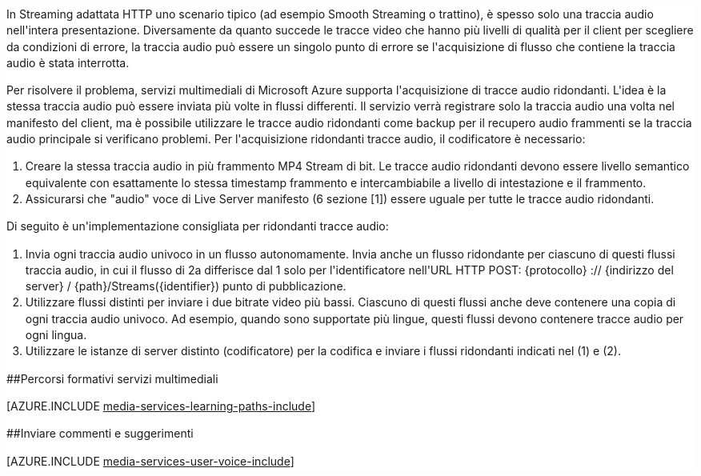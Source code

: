 In Streaming adattata HTTP uno scenario tipico (ad esempio Smooth Streaming o trattino), è spesso solo una traccia audio nell'intera presentazione. Diversamente da quanto succede le tracce video che hanno più livelli di qualità per il client per scegliere da condizioni di errore, la traccia audio può essere un singolo punto di errore se l'acquisizione di flusso che contiene la traccia audio è stata interrotta. 

Per risolvere il problema, servizi multimediali di Microsoft Azure supporta l'acquisizione di tracce audio ridondanti. L'idea è la stessa traccia audio può essere inviata più volte in flussi differenti. Il servizio verrà registrare solo la traccia audio una volta nel manifesto del client, ma è possibile utilizzare le tracce audio ridondanti come backup per il recupero audio frammenti se la traccia audio principale si verificano problemi. Per l'acquisizione ridondanti tracce audio, il codificatore è necessario:

1. Creare la stessa traccia audio in più frammento MP4 Stream di bit. Le tracce audio ridondanti devono essere livello semantico equivalente con esattamente lo stessa timestamp frammento e intercambiabile a livello di intestazione e il frammento.
2. Assicurarsi che "audio" voce di Live Server manifesto (6 sezione [1]) essere uguale per tutte le tracce audio ridondanti.

Di seguito è un'implementazione consigliata per ridondanti tracce audio:

1. Invia ogni traccia audio univoco in un flusso autonomamente.  Invia anche un flusso ridondante per ciascuno di questi flussi traccia audio, in cui il flusso di 2a differisce dal 1 solo per l'identificatore nell'URL HTTP POST: {protocollo} :// {indirizzo del server} / {path}/Streams({identifier}) punto di pubblicazione.
2. Utilizzare flussi distinti per inviare i due bitrate video più bassi. Ciascuno di questi flussi anche deve contenere una copia di ogni traccia audio univoco.  Ad esempio, quando sono supportate più lingue, questi flussi devono contenere tracce audio per ogni lingua.
3. Utilizzare le istanze di server distinto (codificatore) per la codifica e inviare i flussi ridondanti indicati nel (1) e (2). 



##<a name="media-services-learning-paths"></a>Percorsi formativi servizi multimediali

[AZURE.INCLUDE [media-services-learning-paths-include](../../includes/media-services-learning-paths-include.md)]

##<a name="provide-feedback"></a>Inviare commenti e suggerimenti

[AZURE.INCLUDE [media-services-user-voice-include](../../includes/media-services-user-voice-include.md)]


[image1]: ./media/media-services-fmp4-live-ingest-overview/media-services-image1.png
[image2]: ./media/media-services-fmp4-live-ingest-overview/media-services-image2.png
[image3]: ./media/media-services-fmp4-live-ingest-overview/media-services-image3.png
[image4]: ./media/media-services-fmp4-live-ingest-overview/media-services-image4.png
[image5]: ./media/media-services-fmp4-live-ingest-overview/media-services-image5.png
[image6]: ./media/media-services-fmp4-live-ingest-overview/media-services-image6.png
[image7]: ./media/media-services-fmp4-live-ingest-overview/media-services-image7.png

 